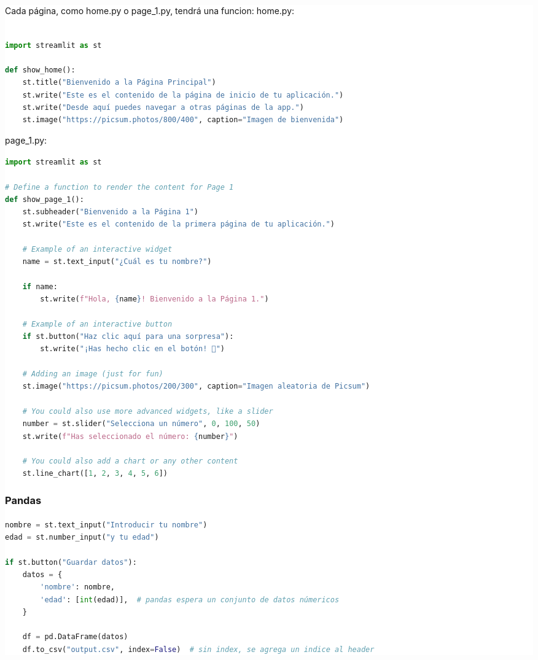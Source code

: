 Cada página, como home.py o page_1.py, tendrá una funcion:
home.py:
```python

import streamlit as st

def show_home():
    st.title("Bienvenido a la Página Principal")
    st.write("Este es el contenido de la página de inicio de tu aplicación.")
    st.write("Desde aquí puedes navegar a otras páginas de la app.")
    st.image("https://picsum.photos/800/400", caption="Imagen de bienvenida")

```
page_1.py:
```python
import streamlit as st

# Define a function to render the content for Page 1
def show_page_1():
    st.subheader("Bienvenido a la Página 1")
    st.write("Este es el contenido de la primera página de tu aplicación.")
    
    # Example of an interactive widget
    name = st.text_input("¿Cuál es tu nombre?")
    
    if name:
        st.write(f"Hola, {name}! Bienvenido a la Página 1.")
    
    # Example of an interactive button
    if st.button("Haz clic aquí para una sorpresa"):
        st.write("¡Has hecho clic en el botón! 🎉")
    
    # Adding an image (just for fun)
    st.image("https://picsum.photos/200/300", caption="Imagen aleatoria de Picsum")

    # You could also use more advanced widgets, like a slider
    number = st.slider("Selecciona un número", 0, 100, 50)
    st.write(f"Has seleccionado el número: {number}")
    
    # You could also add a chart or any other content
    st.line_chart([1, 2, 3, 4, 5, 6])

```

### Pandas

```python
nombre = st.text_input("Introducir tu nombre")
edad = st.number_input("y tu edad")

if st.button("Guardar datos"):
    datos = {
        'nombre': nombre,
        'edad': [int(edad)],  # pandas espera un conjunto de datos númericos
    }

    df = pd.DataFrame(datos)
    df.to_csv("output.csv", index=False)  # sin index, se agrega un indice al header
```
